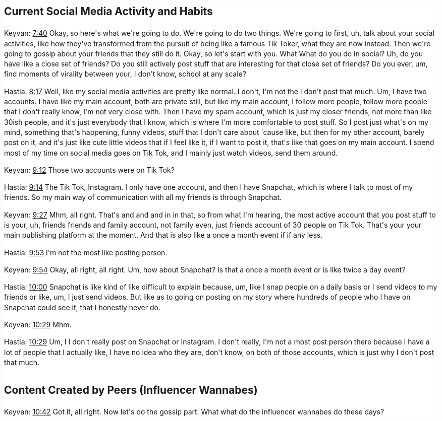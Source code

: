 ## Current Social Media Activity and Habits
Keyvan: [7:40](https://www.youtube.com/watch?v=F5k7rbTpOwc&t=7m40s) Okay, so here's what we're going to do. We're going to do two things. We're going to first, uh, talk about your social activities, like how they've transformed from the pursuit of being like a famous Tik Toker, what they are now instead. Then we're going to gossip about your friends that they still do it. Okay, so let's start with you. What What do you do in social? Uh, do you have like a close set of friends? Do you still actively post stuff that are interesting for that close set of friends? Do you ever, um, find moments of virality between your, I don't know, school at any scale?

Hastia: [8:17](https://www.youtube.com/watch?v=F5k7rbTpOwc&t=8m17s) Well, like my social media activities are pretty like normal. I don't, I'm not the I don't post that much. Um, I have two accounts. I have like my main account, both are private still, but like my main account, I follow more people, follow more people that I don't really know, I'm not very close with. Then I have my spam account, which is just my closer friends, not more than like 30ish people, and it's just everybody that I know, which is where I'm more comfortable to post stuff. So I post just what's on my mind, something that's happening, funny videos, stuff that I don't care about 'cause like, but then for my other account, barely post on it, and it's just like cute little videos that if I feel like it, if I want to post it, that's like that goes on my main account. I spend most of my time on social media goes on Tik Tok, and I mainly just watch videos, send them around.

Keyvan: [9:12](https://www.youtube.com/watch?v=F5k7rbTpOwc&t=9m12s) Those two accounts were on Tik Tok?

Hastia: [9:14](https://www.youtube.com/watch?v=F5k7rbTpOwc&t=9m14s) The Tik Tok, Instagram. I only have one account, and then I have Snapchat, which is where I talk to most of my friends. So my main way of communication with all my friends is through Snapchat.

Keyvan: [9:27](https://www.youtube.com/watch?v=F5k7rbTpOwc&t=9m27s) Mhm, all right. That's and and and in in that, so from what I'm hearing, the most active account that you post stuff to is your, uh, friends friends and family account, not family even, just friends account of 30 people on Tik Tok. That's your your main publishing platform at the moment. And that is also like a once a month event if if any less.

Hastia: [9:53](https://www.youtube.com/watch?v=F5k7rbTpOwc&t=9m53s) I'm not the most like posting person.

Keyvan: [9:54](https://www.youtube.com/watch?v=F5k7rbTpOwc&t=9m54s) Okay, all right, all right. Um, how about Snapchat? Is that a once a month event or is like twice a day event?

Hastia: [10:00](https://www.youtube.com/watch?v=F5k7rbTpOwc&t=10m0s) Snapchat is like kind of like difficult to explain because, um, like I snap people on a daily basis or I send videos to my friends or like, um, I just send videos. But like as to going on posting on my story where hundreds of people who I have on Snapchat could see it, that I honestly never do.

Keyvan: [10:29](https://www.youtube.com/watch?v=F5k7rbTpOwc&t=10m29s) Mhm.

Hastia: [10:29](https://www.youtube.com/watch?v=F5k7rbTpOwc&t=10m29s) Um, I I don't really post on Snapchat or Instagram. I don't really, I'm not a most post person there because I have a lot of people that I actually like, I have no idea who they are, don't know, on both of those accounts, which is just why I don't post that much.

## Content Created by Peers (Influencer Wannabes)
Keyvan: [10:42](https://www.youtube.com/watch?v=F5k7rbTpOwc&t=10m42s) Got it, all right. Now let's do the gossip part. What what do the influencer wannabes do these days?
